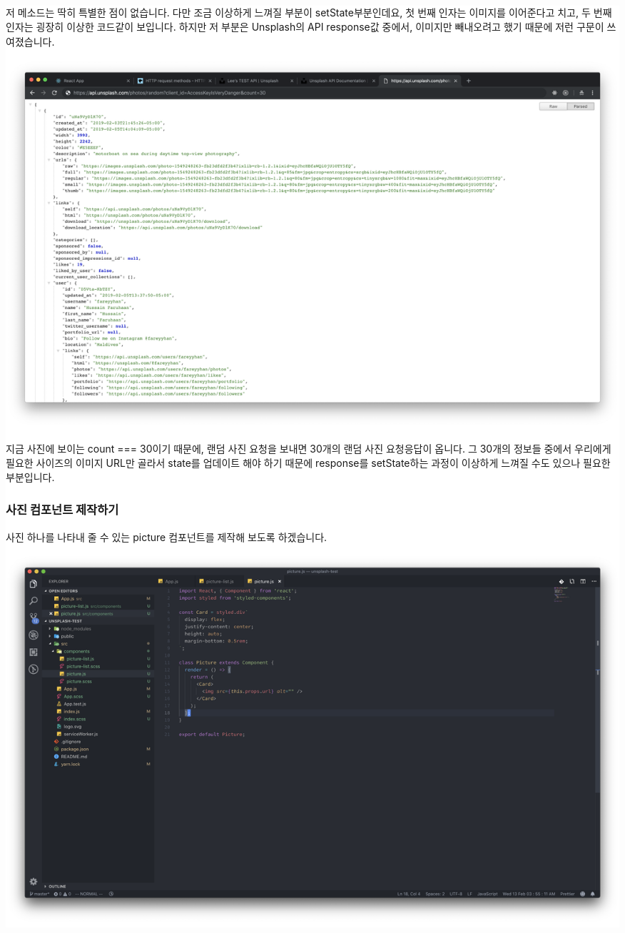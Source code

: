 저 메소드는 딱히 특별한 점이 없습니다. 다만 조금 이상하게 느껴질 부분이 setState부분인데요, 첫 번째 인자는 이미지를 이어준다고 치고, 두 번째 인자는 굉장히 이상한 코드같이 보입니다. 하지만 저 부분은 Unsplash의 API response값 중에서, 이미지만 빼내오려고 했기 때문에 저런 구문이 쓰여졌습니다.

![&#xD558;&#xB098;&#xC758; &#xD070; &#xBC30;&#xC5F4; &#xAC1D;&#xCCB4;&#xAC00; Response&#xB85C; &#xC751;&#xB2F5;&#xB429;&#xB2C8;&#xB2E4;.](../.gitbook/assets/2019-02-13-3.34.29.png)

지금 사진에 보이는 count === 30이기 때문에, 랜덤 사진 요청을 보내면 30개의 랜덤 사진 요청응답이 옵니다. 그 30개의 정보들 중에서 우리에게 필요한 사이즈의 이미지 URL만 골라서 state를 업데이트 해야 하기 때문에 response를 setState하는 과정이 이상하게 느껴질 수도 있으나 필요한 부분입니다.

### 사진 컴포넌트 제작하기

사진 하나를 나타내 줄 수 있는 picture 컴포넌트를 제작해 보도록 하겠습니다.

![&#xBCC4;&#xB85C; &#xD2B9;&#xBCC4;&#xD560; &#xAC83; &#xC5C6;&#xB294; &#xCEF4;&#xD3EC;&#xB10C;&#xD2B8; &#xC785;&#xB2C8;&#xB2E4;.](../.gitbook/assets/2019-02-13-3.55.11.png)